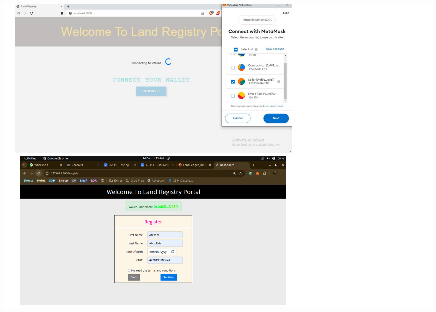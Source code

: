  <img src="readme_assests/1.User connecting their wallet.png" width="600" height="300"> 
 <img src="readme_assests/2.User Registration.png" width="600" height="300"> 